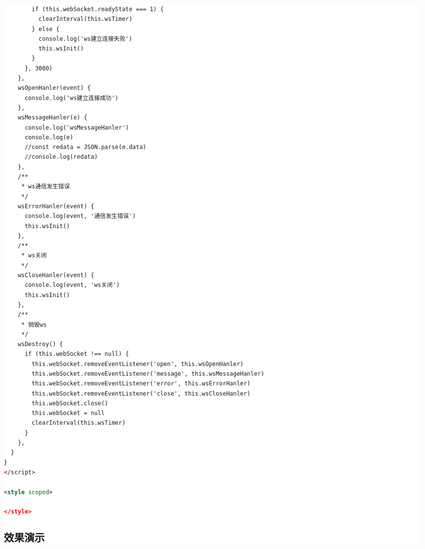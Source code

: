 ```xml
        if (this.webSocket.readyState === 1) {
          clearInterval(this.wsTimer)
        } else {
          console.log('ws建立连接失败')
          this.wsInit()
        }
      }, 3000)
    },
    wsOpenHanler(event) {
      console.log('ws建立连接成功')
    },
    wsMessageHanler(e) {
      console.log('wsMessageHanler')
      console.log(e)
      //const redata = JSON.parse(e.data)
      //console.log(redata)
    },
    /**
     * ws通信发生错误
     */
    wsErrorHanler(event) {
      console.log(event, '通信发生错误')
      this.wsInit()
    },
    /**
     * ws关闭
     */
    wsCloseHanler(event) {
      console.log(event, 'ws关闭')
      this.wsInit()
    },
    /**
     * 销毁ws
     */
    wsDestroy() {
      if (this.webSocket !== null) {
        this.webSocket.removeEventListener('open', this.wsOpenHanler)
        this.webSocket.removeEventListener('message', this.wsMessageHanler)
        this.webSocket.removeEventListener('error', this.wsErrorHanler)
        this.webSocket.removeEventListener('close', this.wsCloseHanler)
        this.webSocket.close()
        this.webSocket = null
        clearInterval(this.wsTimer)
      }
    },
  }
}
</script>

<style scoped>

</style>

```
## 效果演示
